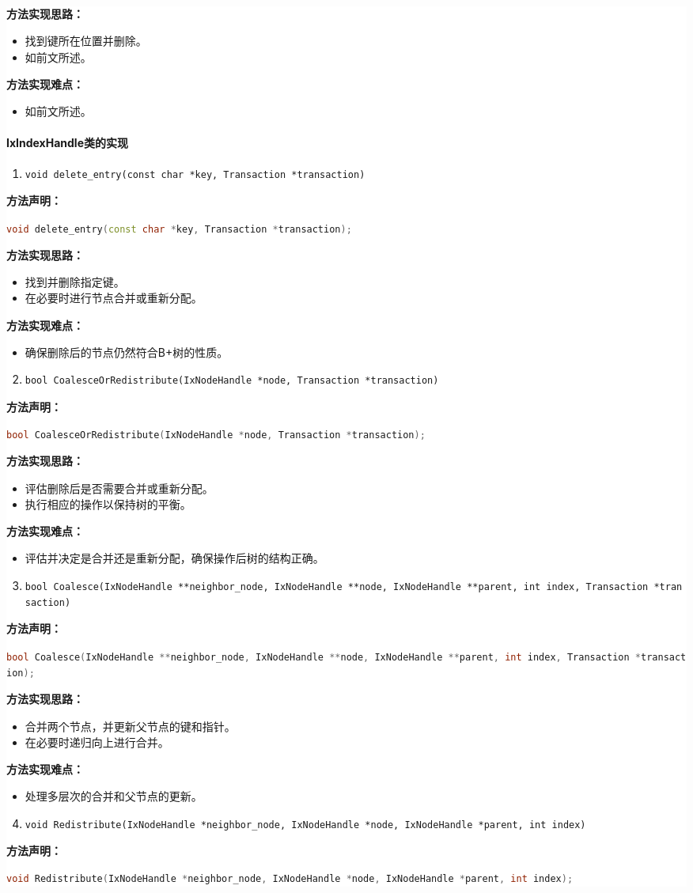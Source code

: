 **方法实现思路：**
- 找到键所在位置并删除。
- 如前文所述。

**方法实现难点：**
- 如前文所述。

#### IxIndexHandle类的实现

1. `void delete_entry(const char *key, Transaction *transaction)`

**方法声明：**
```cpp
void delete_entry(const char *key, Transaction *transaction);
```

**方法实现思路：**
- 找到并删除指定键。
- 在必要时进行节点合并或重新分配。

**方法实现难点：**
- 确保删除后的节点仍然符合B+树的性质。

2. `bool CoalesceOrRedistribute(IxNodeHandle *node, Transaction *transaction)`

**方法声明：**
```cpp
bool CoalesceOrRedistribute(IxNodeHandle *node, Transaction *transaction);
```

**方法实现思路：**
- 评估删除后是否需要合并或重新分配。
- 执行相应的操作以保持树的平衡。

**方法实现难点：**
- 评估并决定是合并还是重新分配，确保操作后树的结构正确。

3. `bool Coalesce(IxNodeHandle **neighbor_node, IxNodeHandle **node, IxNodeHandle **parent, int index, Transaction *transaction)`

**方法声明：**
```cpp
bool Coalesce(IxNodeHandle **neighbor_node, IxNodeHandle **node, IxNodeHandle **parent, int index, Transaction *transaction);
```

**方法实现思路：**
- 合并两个节点，并更新父节点的键和指针。
- 在必要时递归向上进行合并。

**方法实现难点：**
- 处理多层次的合并和父节点的更新。

4. `void Redistribute(IxNodeHandle *neighbor_node, IxNodeHandle *node, IxNodeHandle *parent, int index)`

**方法声明：**
```cpp
void Redistribute(IxNodeHandle *neighbor_node, IxNodeHandle *node, IxNodeHandle *parent, int index);
```
